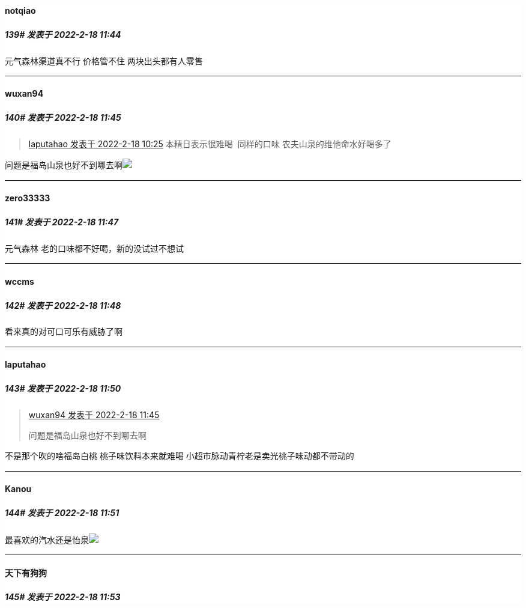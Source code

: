 ####  notqiao  
##### 139#       发表于 2022-2-18 11:44

元气森林渠道真不行 价格管不住 两块出头都有人零售

*****

####  wuxan94  
##### 140#       发表于 2022-2-18 11:45

<blockquote><a href="httphttps://bbs.saraba1st.com/2b/forum.php?mod=redirect&amp;goto=findpost&amp;pid=54736427&amp;ptid=2053262" target="_blank">laputahao 发表于 2022-2-18 10:25</a>
本精日表示很难喝  同样的口味 农夫山泉的维他命水好喝多了</blockquote>
问题是福岛山泉也好不到哪去啊<img src="https://static.saraba1st.com/image/smiley/face2017/067.png" referrerpolicy="no-referrer">

*****

####  zero33333  
##### 141#       发表于 2022-2-18 11:47

元气森林 老的口味都不好喝，新的没试过不想试



*****

####  wccms  
##### 142#       发表于 2022-2-18 11:48

看来真的对可口可乐有威胁了啊

*****

####  laputahao  
##### 143#       发表于 2022-2-18 11:50

<blockquote><a href="httphttps://bbs.saraba1st.com/2b/forum.php?mod=redirect&amp;goto=findpost&amp;pid=54737976&amp;ptid=2053262" target="_blank">wuxan94 发表于 2022-2-18 11:45</a>

问题是福岛山泉也好不到哪去啊</blockquote>
不是那个吹的啥福岛白桃 桃子味饮料本来就难喝 小超市脉动青柠老是卖光桃子味动都不带动的 

*****

####  Kanou  
##### 144#       发表于 2022-2-18 11:51

最喜欢的汽水还是怡泉<img src="https://static.saraba1st.com/image/smiley/face2017/001.png" referrerpolicy="no-referrer">

*****

####  天下有狗狗  
##### 145#       发表于 2022-2-18 11:53
